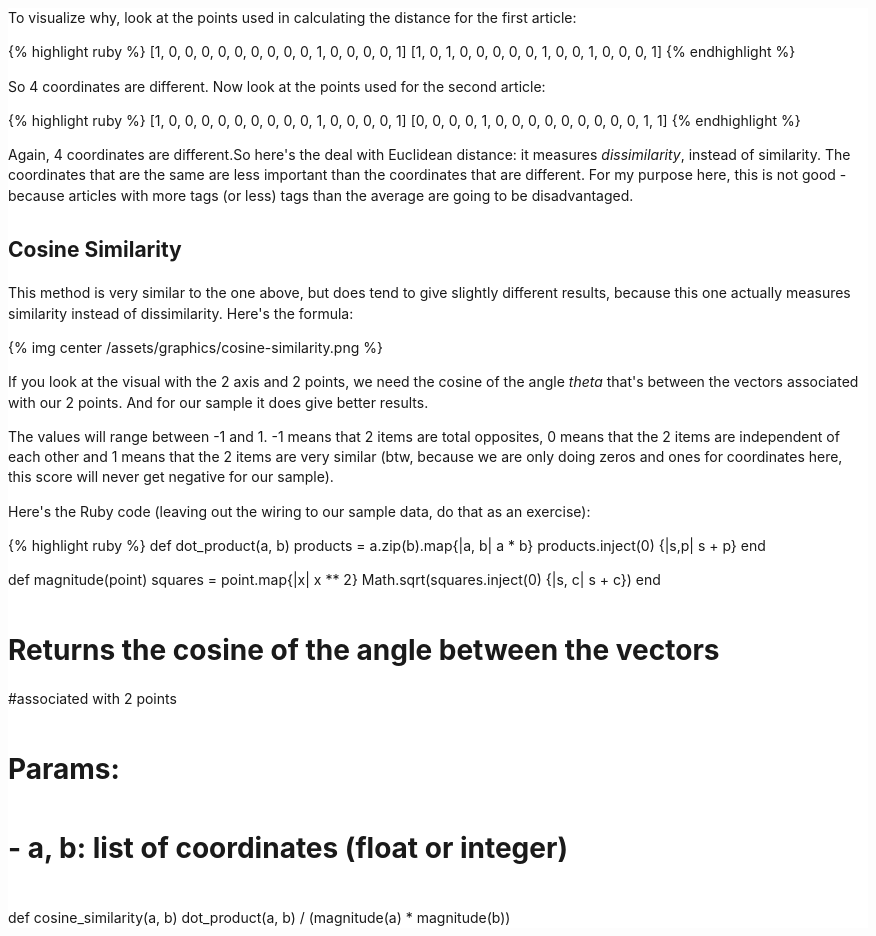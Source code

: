 To visualize why, look at the points used in calculating the distance
for the first article:

{% highlight ruby %}
[1, 0, 0, 0, 0, 0, 0, 0, 0, 0, 1, 0, 0, 0, 0, 1]
[1, 0, 1, 0, 0, 0, 0, 0, 1, 0, 0, 1, 0, 0, 0, 1]
{% endhighlight %}

So 4 coordinates are different. Now look at the points used for the
second article:

{% highlight ruby %}
[1, 0, 0, 0, 0, 0, 0, 0, 0, 0, 1, 0, 0, 0, 0, 1]
[0, 0, 0, 0, 1, 0, 0, 0, 0, 0, 0, 0, 0, 0, 1, 1]
{% endhighlight %}

Again, 4 coordinates are different.So here's the deal with Euclidean
distance: it measures *dissimilarity*, instead of similarity. The
coordinates that are the same are less important than the coordinates
that are different. For my purpose here, this is not good - because
articles with more tags (or less) tags than the average are going to
be disadvantaged. 

## Cosine Similarity

This method is very similar to the one above, but does tend to give
slightly different results, because this one actually measures
similarity instead of dissimilarity. Here's the formula:

{% img center /assets/graphics/cosine-similarity.png %}

If you look at the visual with the 2 axis and 2 points, we need the
cosine of the angle *theta* that's between the vectors associated with
our 2 points. And for our sample it does give better results.

The values will range between -1 and 1. -1 means that 2 items are
total opposites, 0 means that the 2 items are independent of each
other and 1 means that the 2 items are very similar (btw, because we
are only doing zeros and ones for coordinates here, this score will
never get negative for our sample).

Here's the Ruby code (leaving out the wiring to our sample data, do
that as an exercise):

{% highlight ruby %}
def dot_product(a, b)
  products = a.zip(b).map{|a, b| a * b}
  products.inject(0) {|s,p| s + p}
end

def magnitude(point)
  squares = point.map{|x| x ** 2}
  Math.sqrt(squares.inject(0) {|s, c| s + c})
end

# Returns the cosine of the angle between the vectors 
#associated with 2 points
#
# Params:
#  - a, b: list of coordinates (float or integer)
#
def cosine_similarity(a, b)
  dot_product(a, b) / (magnitude(a) * magnitude(b))